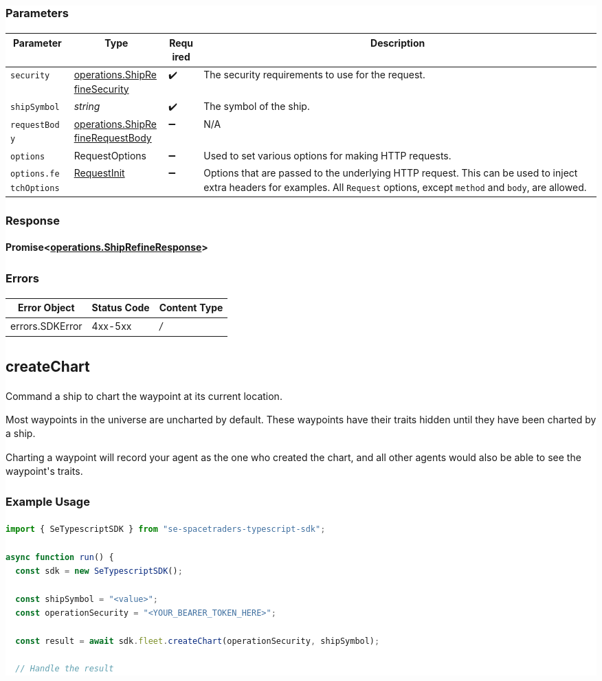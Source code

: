 ### Parameters

| Parameter                                                                                                                                                                      | Type                                                                                                                                                                           | Required                                                                                                                                                                       | Description                                                                                                                                                                    |
| ------------------------------------------------------------------------------------------------------------------------------------------------------------------------------ | ------------------------------------------------------------------------------------------------------------------------------------------------------------------------------ | ------------------------------------------------------------------------------------------------------------------------------------------------------------------------------ | ------------------------------------------------------------------------------------------------------------------------------------------------------------------------------ |
| `security`                                                                                                                                                                     | [operations.ShipRefineSecurity](../../models/operations/shiprefinesecurity.md)                                                                                                 | :heavy_check_mark:                                                                                                                                                             | The security requirements to use for the request.                                                                                                                              |
| `shipSymbol`                                                                                                                                                                   | *string*                                                                                                                                                                       | :heavy_check_mark:                                                                                                                                                             | The symbol of the ship.                                                                                                                                                        |
| `requestBody`                                                                                                                                                                  | [operations.ShipRefineRequestBody](../../models/operations/shiprefinerequestbody.md)                                                                                           | :heavy_minus_sign:                                                                                                                                                             | N/A                                                                                                                                                                            |
| `options`                                                                                                                                                                      | RequestOptions                                                                                                                                                                 | :heavy_minus_sign:                                                                                                                                                             | Used to set various options for making HTTP requests.                                                                                                                          |
| `options.fetchOptions`                                                                                                                                                         | [RequestInit](https://developer.mozilla.org/en-US/docs/Web/API/Request/Request#options)                                                                                        | :heavy_minus_sign:                                                                                                                                                             | Options that are passed to the underlying HTTP request. This can be used to inject extra headers for examples. All `Request` options, except `method` and `body`, are allowed. |


### Response

**Promise<[operations.ShipRefineResponse](../../models/operations/shiprefineresponse.md)>**
### Errors

| Error Object    | Status Code     | Content Type    |
| --------------- | --------------- | --------------- |
| errors.SDKError | 4xx-5xx         | */*             |

## createChart

Command a ship to chart the waypoint at its current location.

Most waypoints in the universe are uncharted by default. These waypoints have their traits hidden until they have been charted by a ship.

Charting a waypoint will record your agent as the one who created the chart, and all other agents would also be able to see the waypoint's traits.

### Example Usage

```typescript
import { SeTypescriptSDK } from "se-spacetraders-typescript-sdk";

async function run() {
  const sdk = new SeTypescriptSDK();

  const shipSymbol = "<value>";
  const operationSecurity = "<YOUR_BEARER_TOKEN_HERE>";
  
  const result = await sdk.fleet.createChart(operationSecurity, shipSymbol);

  // Handle the result
```